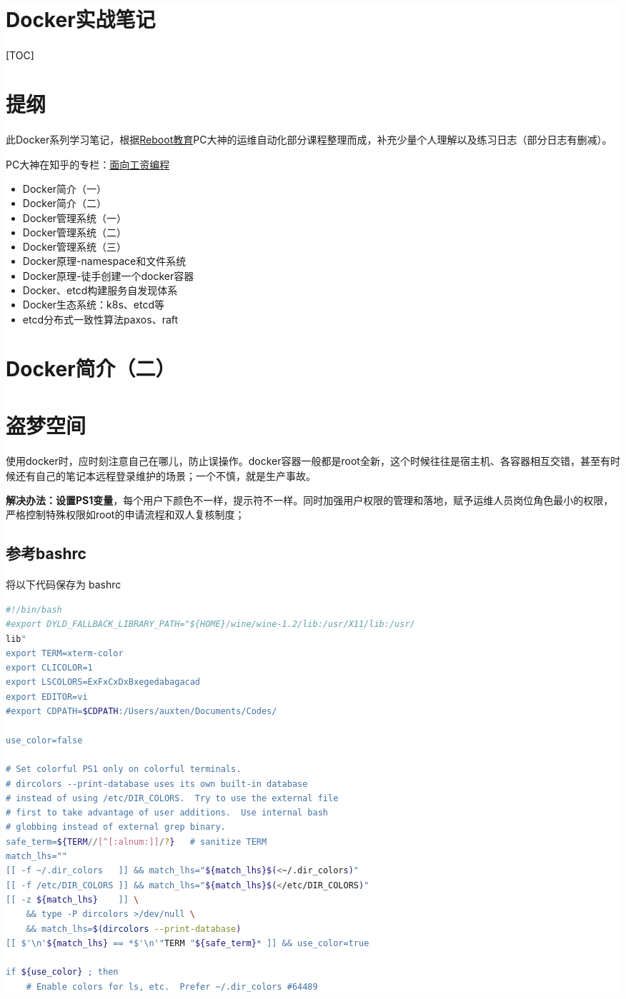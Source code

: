 # Docker实战笔记

[TOC]

# 提纲

此Docker系列学习笔记，根据[Reboot教育](http://www.51reboot.com)PC大神的运维自动化部分课程整理而成，补充少量个人理解以及练习日志（部分日志有删减）。

PC大神在知乎的专栏：[面向工资编程](https://zhuanlan.zhihu.com/auxten)

+ Docker简介（一）
+ Docker简介（二）
+ Docker管理系统（一）
+ Docker管理系统（二）
+ Docker管理系统（三）
+ Docker原理-namespace和文件系统
+ Docker原理-徒手创建一个docker容器
+ Docker、etcd构建服务自发现体系
+ Docker生态系统：k8s、etcd等
+ etcd分布式一致性算法paxos、raft 

# Docker简介（二）

# 盗梦空间

​	使用docker时，应时刻注意自己在哪儿，防止误操作。docker容器一般都是root全新，这个时候往往是宿主机、各容器相互交错，甚至有时候还有自己的笔记本远程登录维护的场景；一个不慎，就是生产事故。

​	**解决办法：设置PS1变量**，每个用户下颜色不一样，提示符不一样。同时加强用户权限的管理和落地，赋予运维人员岗位角色最小的权限，严格控制特殊权限如root的申请流程和双人复核制度；

## 参考bashrc

将以下代码保存为 bashrc

```bash
#!/bin/bash
#export DYLD_FALLBACK_LIBRARY_PATH="${HOME}/wine/wine-1.2/lib:/usr/X11/lib:/usr/
lib"
export TERM=xterm-color
export CLICOLOR=1
export LSCOLORS=ExFxCxDxBxegedabagacad
export EDITOR=vi
#export CDPATH=$CDPATH:/Users/auxten/Documents/Codes/

use_color=false

# Set colorful PS1 only on colorful terminals.
# dircolors --print-database uses its own built-in database
# instead of using /etc/DIR_COLORS.  Try to use the external file
# first to take advantage of user additions.  Use internal bash
# globbing instead of external grep binary.
safe_term=${TERM//[^[:alnum:]]/?}   # sanitize TERM
match_lhs=""
[[ -f ~/.dir_colors   ]] && match_lhs="${match_lhs}$(<~/.dir_colors)"
[[ -f /etc/DIR_COLORS ]] && match_lhs="${match_lhs}$(</etc/DIR_COLORS)"
[[ -z ${match_lhs}    ]] \
    && type -P dircolors >/dev/null \
    && match_lhs=$(dircolors --print-database)
[[ $'\n'${match_lhs} == *$'\n'"TERM "${safe_term}* ]] && use_color=true

if ${use_color} ; then
    # Enable colors for ls, etc.  Prefer ~/.dir_colors #64489
```

[^演示账号权限不足提示]: 本节内容因演示账号没有root权限，所有操作日志仅供参考。如有问题，烦请指正。